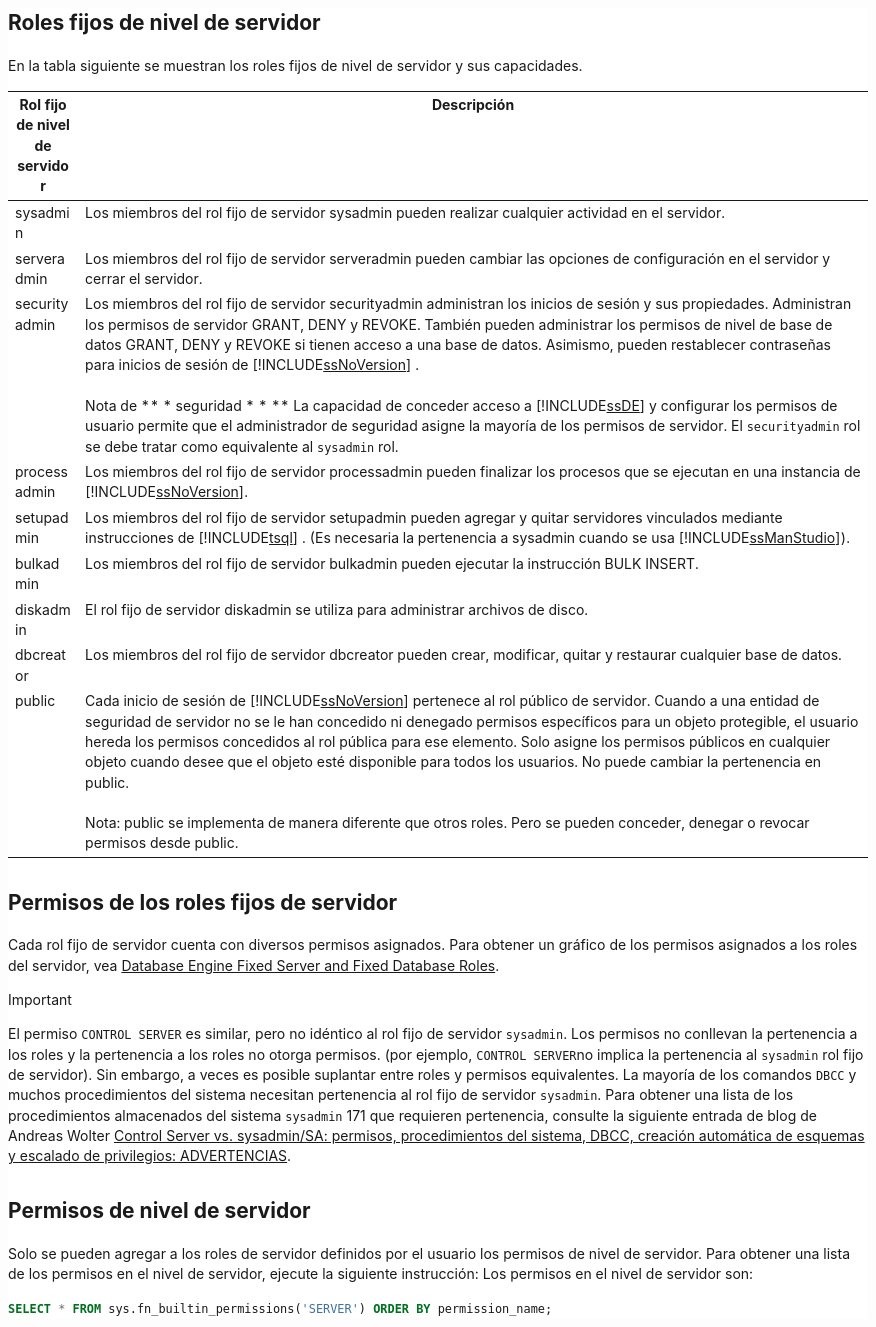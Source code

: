 ## <a name="fixed-server-level-roles"></a>Roles fijos de nivel de servidor  
 En la tabla siguiente se muestran los roles fijos de nivel de servidor y sus capacidades.  
  
|Rol fijo de nivel de servidor|Descripción|  
|------------------------------|-----------------|  
|sysadmin|Los miembros del rol fijo de servidor sysadmin pueden realizar cualquier actividad en el servidor.|  
|serveradmin|Los miembros del rol fijo de servidor serveradmin pueden cambiar las opciones de configuración en el servidor y cerrar el servidor.|  
|securityadmin|Los miembros del rol fijo de servidor securityadmin administran los inicios de sesión y sus propiedades. Administran los permisos de servidor GRANT, DENY y REVOKE. También pueden administrar los permisos de nivel de base de datos GRANT, DENY y REVOKE si tienen acceso a una base de datos. Asimismo, pueden restablecer contraseñas para inicios de sesión de [!INCLUDE[ssNoVersion](../../../includes/ssnoversion-md.md)] .<br /><br /> Nota de ** \* seguridad \* \* ** La capacidad de conceder acceso a [!INCLUDE[ssDE](../../../includes/ssde-md.md)] y configurar los permisos de usuario permite que el administrador de seguridad asigne la mayoría de los permisos de servidor. El `securityadmin` rol se debe tratar como equivalente al `sysadmin` rol.|  
|processadmin|Los miembros del rol fijo de servidor processadmin pueden finalizar los procesos que se ejecutan en una instancia de [!INCLUDE[ssNoVersion](../../../includes/ssnoversion-md.md)].|  
|setupadmin|Los miembros del rol fijo de servidor setupadmin pueden agregar y quitar servidores vinculados mediante instrucciones de [!INCLUDE[tsql](../../../includes/tsql-md.md)] . (Es necesaria la pertenencia a sysadmin cuando se usa [!INCLUDE[ssManStudio](../../../includes/ssmanstudio-md.md)]).|  
|bulkadmin|Los miembros del rol fijo de servidor bulkadmin pueden ejecutar la instrucción BULK INSERT.|  
|diskadmin|El rol fijo de servidor diskadmin se utiliza para administrar archivos de disco.|  
|dbcreator|Los miembros del rol fijo de servidor dbcreator pueden crear, modificar, quitar y restaurar cualquier base de datos.|  
|public|Cada inicio de sesión de [!INCLUDE[ssNoVersion](../../../includes/ssnoversion-md.md)] pertenece al rol público de servidor. Cuando a una entidad de seguridad de servidor no se le han concedido ni denegado permisos específicos para un objeto protegible, el usuario hereda los permisos concedidos al rol pública para ese elemento. Solo asigne los permisos públicos en cualquier objeto cuando desee que el objeto esté disponible para todos los usuarios. No puede cambiar la pertenencia en public.<br /><br /> Nota: public se implementa de manera diferente que otros roles. Pero se pueden conceder, denegar o revocar permisos desde public.|  
  
## <a name="permissions-of-fixed-server-roles"></a>Permisos de los roles fijos de servidor  
 Cada rol fijo de servidor cuenta con diversos permisos asignados. Para obtener un gráfico de los permisos asignados a los roles del servidor, vea [Database Engine Fixed Server and Fixed Database Roles](https://social.technet.microsoft.com/wiki/contents/articles/2024.database-engine-fixed-server-and-fixed-database-roles.aspx).  
  
> [!IMPORTANT]  
>  El permiso `CONTROL SERVER` es similar, pero no idéntico al rol fijo de servidor `sysadmin`. Los permisos no conllevan la pertenencia a los roles y la pertenencia a los roles no otorga permisos. (por ejemplo, `CONTROL SERVER`no implica la pertenencia al `sysadmin` rol fijo de servidor). Sin embargo, a veces es posible suplantar entre roles y permisos equivalentes. La mayoría de los comandos `DBCC` y muchos procedimientos del sistema necesitan pertenencia al rol fijo de servidor `sysadmin`. Para obtener una lista de los procedimientos almacenados del sistema `sysadmin` 171 que requieren pertenencia, consulte la siguiente entrada de blog de Andreas Wolter [Control Server vs. sysadmin/SA: permisos, procedimientos del sistema, DBCC, creación automática de esquemas y escalado de privilegios: ADVERTENCIAS](http://www.insidesql.org/blogs/andreaswolter/2013/08/control-server-vs-sysadmin-sa-permissions-privilege-escalation-caveats).  
  
## <a name="server-level-permissions"></a>Permisos de nivel de servidor  
 Solo se pueden agregar a los roles de servidor definidos por el usuario los permisos de nivel de servidor. Para obtener una lista de los permisos en el nivel de servidor, ejecute la siguiente instrucción: Los permisos en el nivel de servidor son:  
  
```sql  
SELECT * FROM sys.fn_builtin_permissions('SERVER') ORDER BY permission_name;  
```  
  
